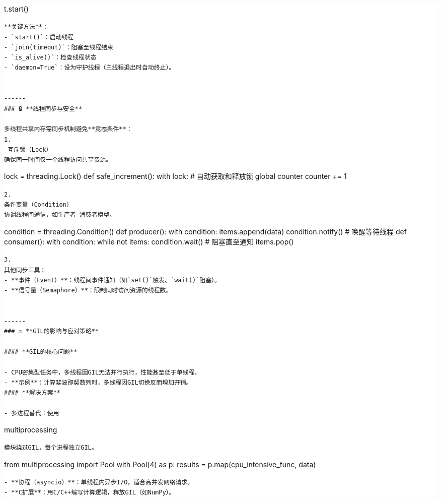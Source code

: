   t.start()
  ```
**关键方法**：
- `start()`：启动线程
- `join(timeout)`：阻塞至线程结束
- `is_alive()`：检查线程状态
- `daemon=True`：设为守护线程（主线程退出时自动终止）。


------
### 🔒 **线程同步与安全**

多线程共享内存需同步机制避免**竞态条件**：
1. 
   互斥锁（Lock）
确保同一时间仅一个线程访问共享资源。
   ```
   lock = threading.Lock()
   def safe_increment():
       with lock:  # 自动获取和释放锁
           global counter
           counter += 1
   ```
2. 
   条件变量（Condition）
协调线程间通信，如生产者-消费者模型。
   ```
   condition = threading.Condition()
   def producer():
       with condition:
           items.append(data)
           condition.notify()  # 唤醒等待线程
   def consumer():
       with condition:
           while not items:
               condition.wait()  # 阻塞直至通知
           items.pop()
   ```
3. 
   其他同步工具：
   - **事件（Event）**：线程间事件通知（如`set()`触发、`wait()`阻塞）。
   - **信号量（Semaphore）**：限制同时访问资源的线程数。


------
### ⚖️ **GIL的影响与应对策略**

#### **GIL的核心问题**

- CPU密集型任务中，多线程因GIL无法并行执行，性能甚至低于单线程。
- **示例**：计算斐波那契数列时，多线程因GIL切换反而增加开销。
#### **解决方案**

- 多进程替代：使用
  ```
  multiprocessing
  ```
  模块绕过GIL，每个进程独立GIL。
  ```
  from multiprocessing import Pool
  with Pool(4) as p:
      results = p.map(cpu_intensive_func, data)
  ```
- **协程（asyncio）**：单线程内异步I/O，适合高并发网络请求。
- **C扩展**：用C/C++编写计算逻辑，释放GIL（如NumPy）。
  ```